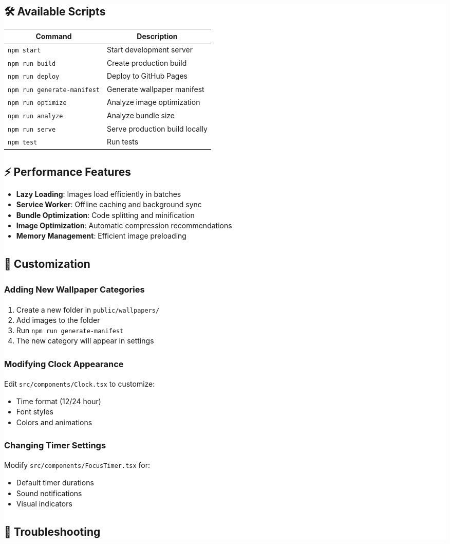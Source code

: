 ## 🛠️ Available Scripts

| Command | Description |
|---------|-------------|
| `npm start` | Start development server |
| `npm run build` | Create production build |
| `npm run deploy` | Deploy to GitHub Pages |
| `npm run generate-manifest` | Generate wallpaper manifest |
| `npm run optimize` | Analyze image optimization |
| `npm run analyze` | Analyze bundle size |
| `npm run serve` | Serve production build locally |
| `npm test` | Run tests |

## ⚡ Performance Features

- **Lazy Loading**: Images load efficiently in batches
- **Service Worker**: Offline caching and background sync
- **Bundle Optimization**: Code splitting and minification
- **Image Optimization**: Automatic compression recommendations
- **Memory Management**: Efficient image preloading

## 🎨 Customization

### Adding New Wallpaper Categories

1. Create a new folder in `public/wallpapers/`
2. Add images to the folder
3. Run `npm run generate-manifest`
4. The new category will appear in settings

### Modifying Clock Appearance

Edit `src/components/Clock.tsx` to customize:
- Time format (12/24 hour)
- Font styles
- Colors and animations

### Changing Timer Settings

Modify `src/components/FocusTimer.tsx` for:
- Default timer durations
- Sound notifications
- Visual indicators

## 🐛 Troubleshooting
